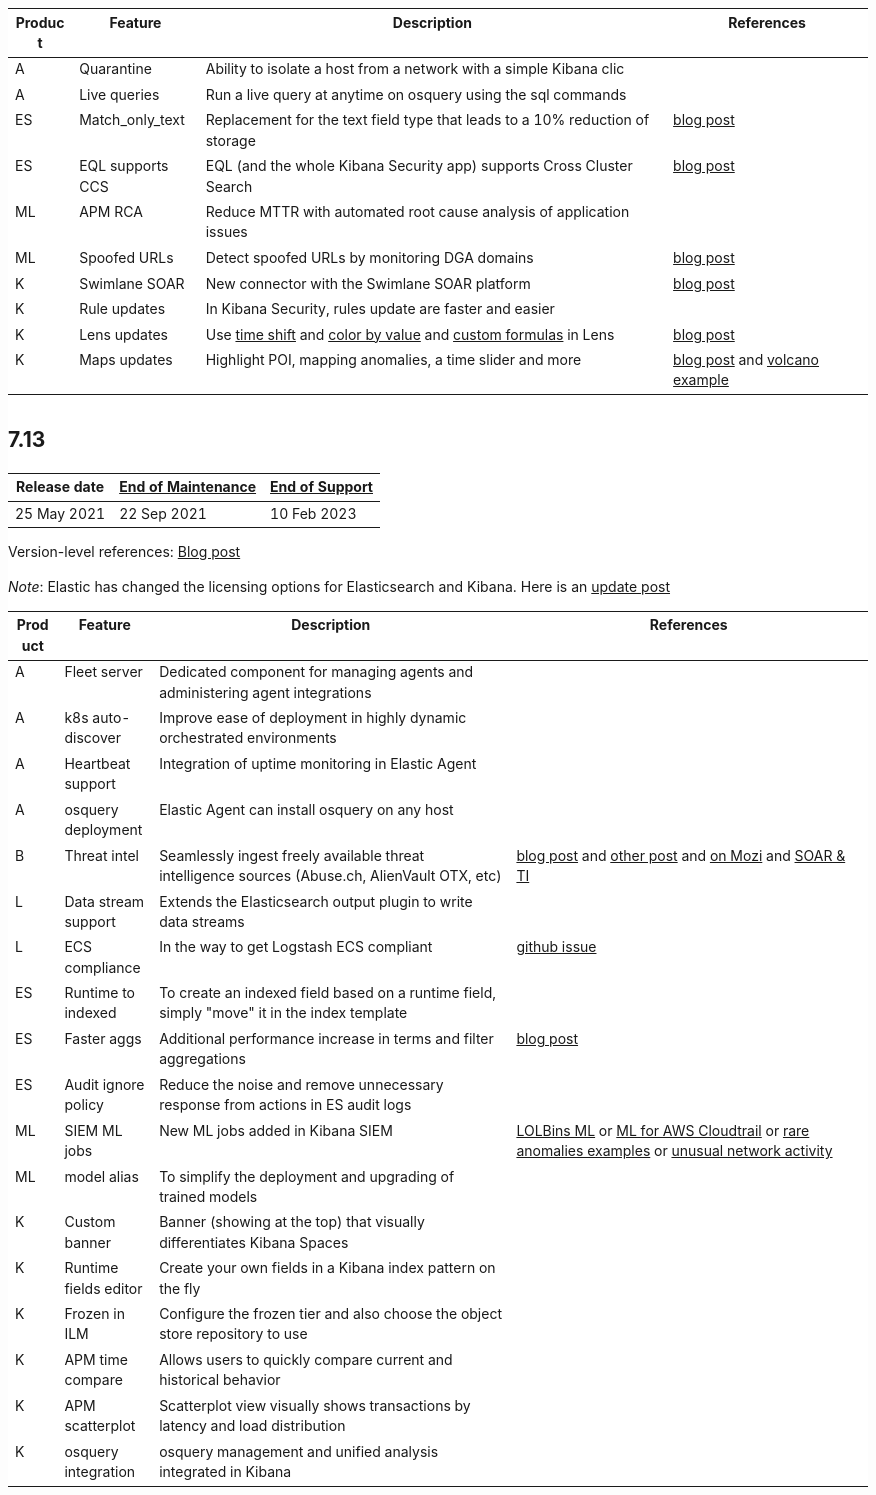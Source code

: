 | Product | Feature | Description | References |
| --- | --- | --- | --- |
| A | Quarantine | Ability to isolate a host from a network with a simple Kibana clic |  |
| A | Live queries | Run a live query at anytime on osquery using the sql commands |  |
| ES | Match_only_text | Replacement for the text field type that leads to a 10% reduction of storage | [blog post](https://elastic.co/blog/save-10-percent-disk-space-on-your-logging-datasets-with-match-only-text) |
| ES | EQL supports CCS | EQL (and the whole Kibana Security app) supports Cross Cluster Search | [blog post](https://www.elastic.co/blog/elastic-on-elastic-configuring-the-security-app-to-use-cross-cluster-search) |
| ML | APM RCA | Reduce MTTR with automated root cause analysis of application issues | |
| ML | Spoofed URLs | Detect spoofed URLs by monitoring DGA domains | [blog post](https://www.elastic.co/blog/supervised-and-unsupervised-machine-learning-for-dga-detection) |
| K | Swimlane SOAR | New connector with the Swimlane SOAR platform  | [blog post](https://www.elastic.co/blog/elastic-swimlane-partnership) |
| K | Rule updates | In Kibana Security, rules update are faster and easier |  |
| K | Lens updates | Use [time shift](https://www.elastic.co/guide/en/kibana/7.14/whats-new.html#_time_shifts) and [color by value](https://www.elastic.co/guide/en/kibana/7.14/whats-new.html#_table_enhancements) and [custom formulas](https://www.elastic.co/guide/en/kibana/7.14/lens.html#lens-formulas) in Lens | [blog post](https://www.elastic.co/blog/kibana-10-common-questions-formulas-time-series-maps) |
| K | Maps updates | Highlight POI, mapping anomalies, a time slider and more | [blog post](https://www.elastic.co/blog/whats-new-elastic-maps-geo-annotations-choropleth-maps-integrations) and [volcano example](https://www.elastic.co/blog/understanding-evolution-volcano-eruption-elastic-maps) |

## 7.13

| Release date | [End of Maintenance](https://www.elastic.co/support/eol) | [End of Support](https://www.elastic.co/support/eol) |
| --- | --- | --- |
| 25 May 2021 | 22 Sep 2021 | 10 Feb 2023 |

Version-level references: [Blog post](https://www.elastic.co/blog/elastic-stack-7-13-0-released)

_Note_: Elastic has changed the licensing options for Elasticsearch and Kibana. Here is an [update post](https://www.elastic.co/blog/elastic-license-update)

| Product | Feature | Description | References |
| --- | --- | --- | --- |
| A | Fleet server | Dedicated component for managing agents and administering agent integrations |  |
| A | k8s auto-discover | Improve ease of deployment in highly dynamic orchestrated environments |  |
| A | Heartbeat support | Integration of uptime monitoring in Elastic Agent |  |
| A | osquery deployment | Elastic Agent can install osquery on any host |  |
| B | Threat intel | Seamlessly ingest freely available threat intelligence sources (Abuse.ch, AlienVault OTX, etc) | [blog post](https://www.elastic.co/blog/ingesting-threat-data-with-threat-intel-filebeat-module) and [other post](https://www.elastic.co/blog/establish-robust-threat-intelligence-with-elastic-security) and [on Mozi](https://www.elastic.co/blog/collecting-and-operationalizing-threat-data-from-the-mozi-botnet) and [SOAR & TI](https://www.elastic.co/blog/oct-2022-launch-elastic-security) |
| L | Data stream support | Extends the Elasticsearch output plugin to write data streams |  |
| L | ECS compliance | In the way to get Logstash ECS compliant | [github issue](https://github.com/elastic/logstash/issues/11623) |
| ES | Runtime to indexed | To create an indexed field based on a runtime field, simply "move" it in the index template |  |
| ES | Faster aggs | Additional performance increase in terms and filter aggregations | [blog post](https://www.elastic.co/blog/new-in-elasticsearch-7-13-even-faster-aggregations) |
| ES | Audit ignore policy | Reduce the noise and remove unnecessary response from actions in ES audit logs |  |
| ML | SIEM ML jobs | New ML jobs added in Kibana SIEM | [LOLBins ML](https://www.elastic.co/blog/problemchild-detecting-living-off-the-land-attacks) or [ML for AWS Cloudtrail](https://www.elastic.co/blog/detecting-threats-in-aws-cloudtrail-logs-using-machine-learning) or [rare anomalies examples](https://www.elastic.co/blog/using-elastic-machine-learning-rare-analysis-to-hunt-for-the-unusual) or [unusual network activity](https://www.elastic.co/blog/detecting-unusual-network-activity-with-elastic-security-and-machine-learning) |
| ML | model alias | To simplify the deployment and upgrading of trained models |  |
| K | Custom banner | Banner (showing at the top) that visually differentiates Kibana Spaces |  |
| K | Runtime fields editor | Create your own fields in a Kibana index pattern on the fly |  |
| K | Frozen in ILM | Configure the frozen tier and also choose the object store repository to use |  |
| K | APM time compare | Allows users to quickly compare current and historical behavior |  |
| K | APM scatterplot | Scatterplot view visually shows transactions by latency and load distribution |  |
| K | osquery integration | osquery management and unified analysis integrated in Kibana |  |
